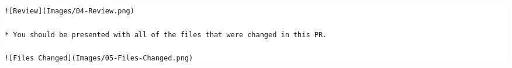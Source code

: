     ![Review](Images/04-Review.png)

    * You should be presented with all of the files that were changed in this PR.

    ![Files Changed](Images/05-Files-Changed.png)
